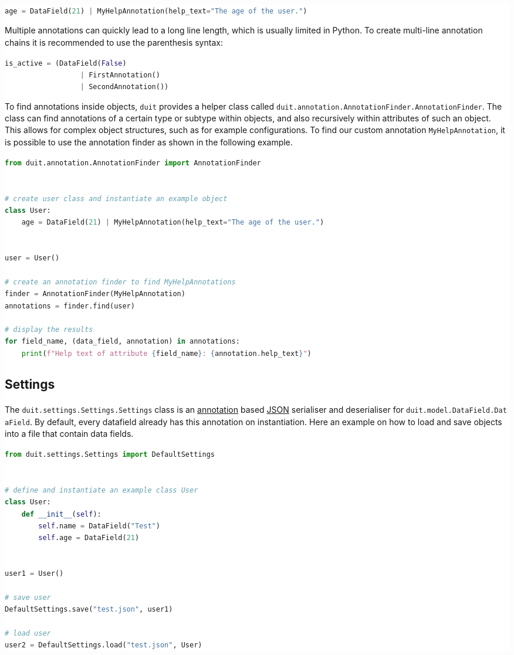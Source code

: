 ```python
age = DataField(21) | MyHelpAnnotation(help_text="The age of the user.")
```

Multiple annotations can quickly lead to a long line length, which is usually limited in Python. To create multi-line annotation chains it is recommended to use the parenthesis syntax:

```python
is_active = (DataField(False)
                  | FirstAnnotation()
                  | SecondAnnotation())
```

To find annotations inside objects, `duit` provides a helper class called `duit.annotation.AnnotationFinder.AnnotationFinder`. The class can find annotations of a certain type or subtype within objects, and also recursively within attributes of such an object. This allows for complex object structures, such as for example configurations. To find our custom annotation `MyHelpAnnotation`, it is possible to use the annotation finder as shown in the following example.

```python
from duit.annotation.AnnotationFinder import AnnotationFinder


# create user class and instantiate an example object
class User:
    age = DataField(21) | MyHelpAnnotation(help_text="The age of the user.")


user = User()

# create an annotation finder to find MyHelpAnnotations
finder = AnnotationFinder(MyHelpAnnotation)
annotations = finder.find(user)

# display the results
for field_name, (data_field, annotation) in annotations:
    print(f"Help text of attribute {field_name}: {annotation.help_text}")
```

## Settings

The `duit.settings.Settings.Settings` class is an [annotation](#annotation) based [JSON](https://www.json.org/json-en.html) serialiser and deserialiser for `duit.model.DataField.DataField`. By default, every datafield already has this annotation on instantiation. Here an example on how to load and save objects into a file that contain data fields.

```python
from duit.settings.Settings import DefaultSettings


# define and instantiate an example class User
class User:
    def __init__(self):
        self.name = DataField("Test")
        self.age = DataField(21)


user1 = User()

# save user
DefaultSettings.save("test.json", user1)

# load user
user2 = DefaultSettings.load("test.json", User)
```
